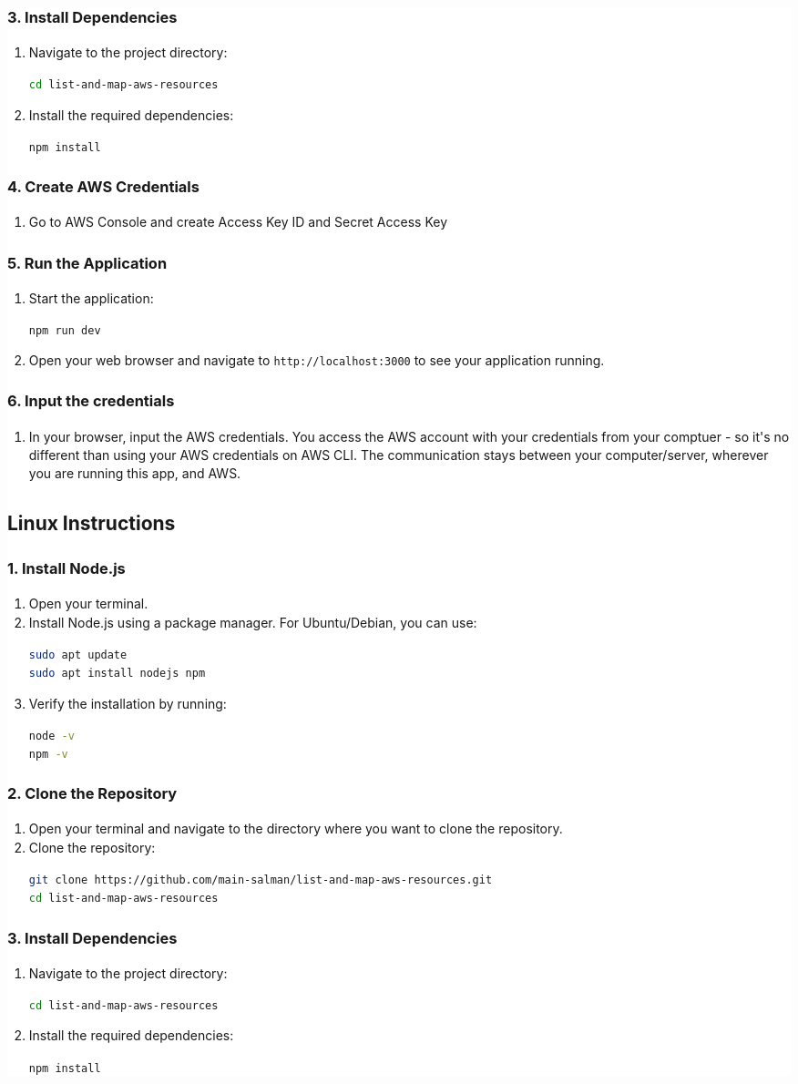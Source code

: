 ### 3. Install Dependencies
1. Navigate to the project directory:
   ```bash
   cd list-and-map-aws-resources
   ```
2. Install the required dependencies:
   ```bash
   npm install
   ```

### 4. Create AWS Credentials
1. Go to AWS Console and create Access Key ID and Secret Access Key

### 5. Run the Application
1. Start the application:
   ```bash
   npm run dev
   ```
2. Open your web browser and navigate to `http://localhost:3000` to see your application running. 

### 6. Input the credentials
1. In your browser, input the AWS credentials. You access the AWS account with your credentials from your comptuer - so it's no different than using your AWS credentials on AWS CLI. The communication stays between your computer/server, wherever you are running this app, and AWS.




## Linux Instructions

### 1. Install Node.js
1. Open your terminal.
2. Install Node.js using a package manager. For Ubuntu/Debian, you can use:
   ```bash
   sudo apt update
   sudo apt install nodejs npm
   ```
3. Verify the installation by running:
   ```bash
   node -v
   npm -v
   ```

### 2. Clone the Repository
1. Open your terminal and navigate to the directory where you want to clone the repository.
2. Clone the repository:
   ```bash
   git clone https://github.com/main-salman/list-and-map-aws-resources.git
   cd list-and-map-aws-resources
   ```

### 3. Install Dependencies
1. Navigate to the project directory:
   ```bash
   cd list-and-map-aws-resources
   ```
2. Install the required dependencies:
   ```bash
   npm install
   ```
